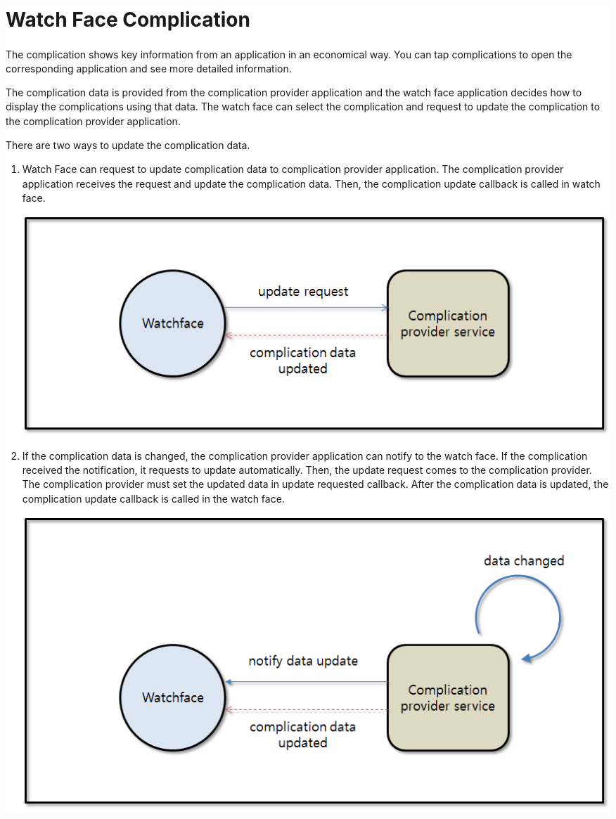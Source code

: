 # Watch Face Complication

The complication shows key information from an application in an economical way. You can tap complications to open the corresponding application and see more detailed information.

The complication data is provided from the complication provider application and the watch face application decides how to display the complications using that data.
The watch face can select the complication and request to update the complication to the complication provider application.

There are two ways to update the complication data.

1. Watch Face can request to update complication data to complication provider application. The complication provider application receives the request and update the complication data. Then, the complication update callback is called in watch face.

    ![Complication](media/complication_1.png)
 

2. If the complication data is changed, the complication provider application can notify to the watch face. If the complication received the notification, it requests to update automatically. Then, the update request comes to the complication provider. The complication provider must set the updated data in update requested callback. After the complication data is updated, the complication update callback is called in the watch face.

    ![Complication_update](media/complication_2.png)
 